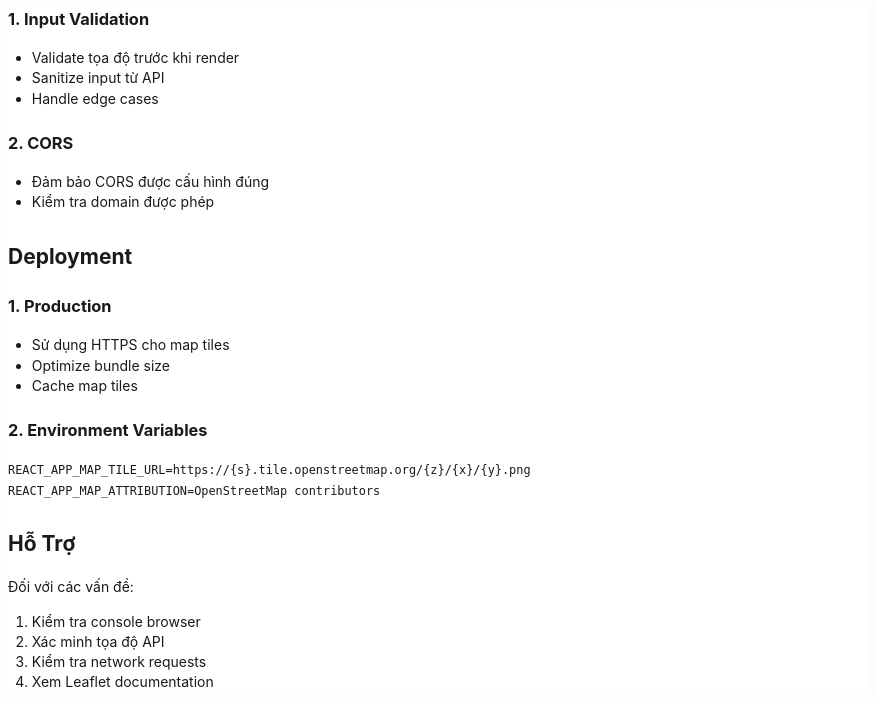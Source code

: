 ### 1. Input Validation
- Validate tọa độ trước khi render
- Sanitize input từ API
- Handle edge cases

### 2. CORS
- Đảm bảo CORS được cấu hình đúng
- Kiểm tra domain được phép

## Deployment

### 1. Production
- Sử dụng HTTPS cho map tiles
- Optimize bundle size
- Cache map tiles

### 2. Environment Variables
```env
REACT_APP_MAP_TILE_URL=https://{s}.tile.openstreetmap.org/{z}/{x}/{y}.png
REACT_APP_MAP_ATTRIBUTION=OpenStreetMap contributors
```

## Hỗ Trợ

Đối với các vấn đề:
1. Kiểm tra console browser
2. Xác minh tọa độ API
3. Kiểm tra network requests
4. Xem Leaflet documentation
